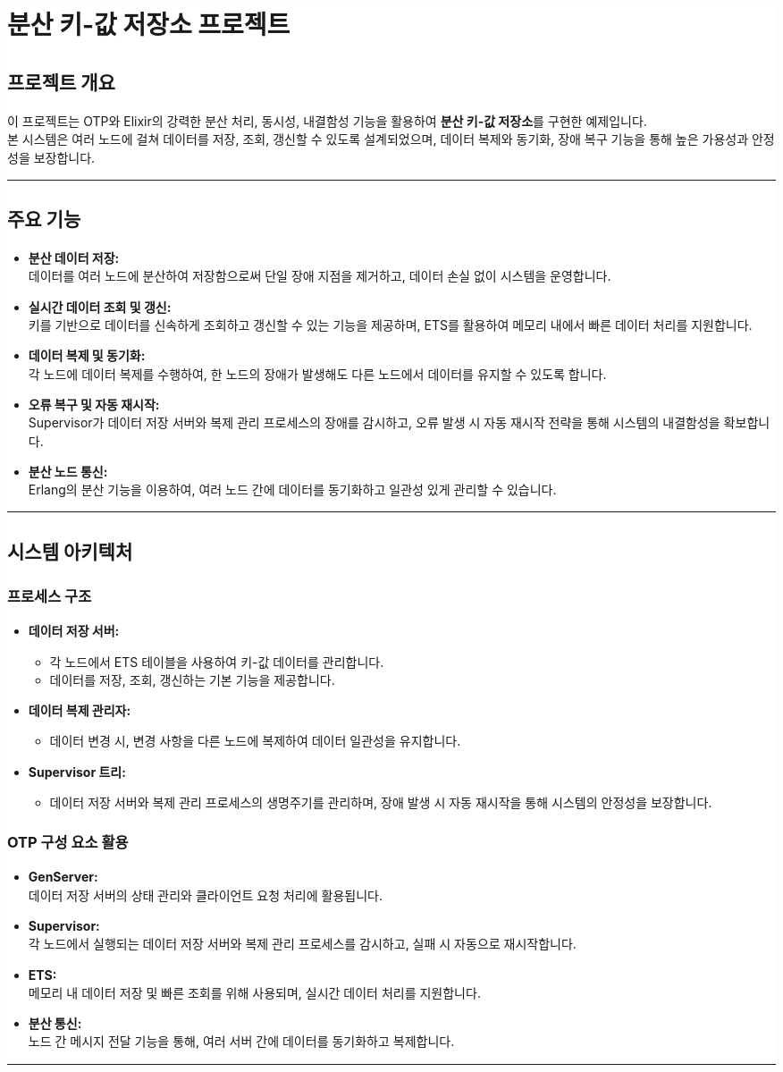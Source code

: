 # 분산 키-값 저장소 프로젝트

## 프로젝트 개요
이 프로젝트는 OTP와 Elixir의 강력한 분산 처리, 동시성, 내결함성 기능을 활용하여 **분산 키-값 저장소**를 구현한 예제입니다.  
본 시스템은 여러 노드에 걸쳐 데이터를 저장, 조회, 갱신할 수 있도록 설계되었으며, 데이터 복제와 동기화, 장애 복구 기능을 통해 높은 가용성과 안정성을 보장합니다.

---

## 주요 기능
- **분산 데이터 저장:**  
  데이터를 여러 노드에 분산하여 저장함으로써 단일 장애 지점을 제거하고, 데이터 손실 없이 시스템을 운영합니다.
  
- **실시간 데이터 조회 및 갱신:**  
  키를 기반으로 데이터를 신속하게 조회하고 갱신할 수 있는 기능을 제공하며, ETS를 활용하여 메모리 내에서 빠른 데이터 처리를 지원합니다.
  
- **데이터 복제 및 동기화:**  
  각 노드에 데이터 복제를 수행하여, 한 노드의 장애가 발생해도 다른 노드에서 데이터를 유지할 수 있도록 합니다.
  
- **오류 복구 및 자동 재시작:**  
  Supervisor가 데이터 저장 서버와 복제 관리 프로세스의 장애를 감시하고, 오류 발생 시 자동 재시작 전략을 통해 시스템의 내결함성을 확보합니다.
  
- **분산 노드 통신:**  
  Erlang의 분산 기능을 이용하여, 여러 노드 간에 데이터를 동기화하고 일관성 있게 관리할 수 있습니다.

---

## 시스템 아키텍처

### 프로세스 구조
- **데이터 저장 서버:**  
  - 각 노드에서 ETS 테이블을 사용하여 키-값 데이터를 관리합니다.
  - 데이터를 저장, 조회, 갱신하는 기본 기능을 제공합니다.
  
- **데이터 복제 관리자:**  
  - 데이터 변경 시, 변경 사항을 다른 노드에 복제하여 데이터 일관성을 유지합니다.
  
- **Supervisor 트리:**  
  - 데이터 저장 서버와 복제 관리 프로세스의 생명주기를 관리하며, 장애 발생 시 자동 재시작을 통해 시스템의 안정성을 보장합니다.

### OTP 구성 요소 활용
- **GenServer:**  
  데이터 저장 서버의 상태 관리와 클라이언트 요청 처리에 활용됩니다.
  
- **Supervisor:**  
  각 노드에서 실행되는 데이터 저장 서버와 복제 관리 프로세스를 감시하고, 실패 시 자동으로 재시작합니다.
  
- **ETS:**  
  메모리 내 데이터 저장 및 빠른 조회를 위해 사용되며, 실시간 데이터 처리를 지원합니다.
  
- **분산 통신:**  
  노드 간 메시지 전달 기능을 통해, 여러 서버 간에 데이터를 동기화하고 복제합니다.

---